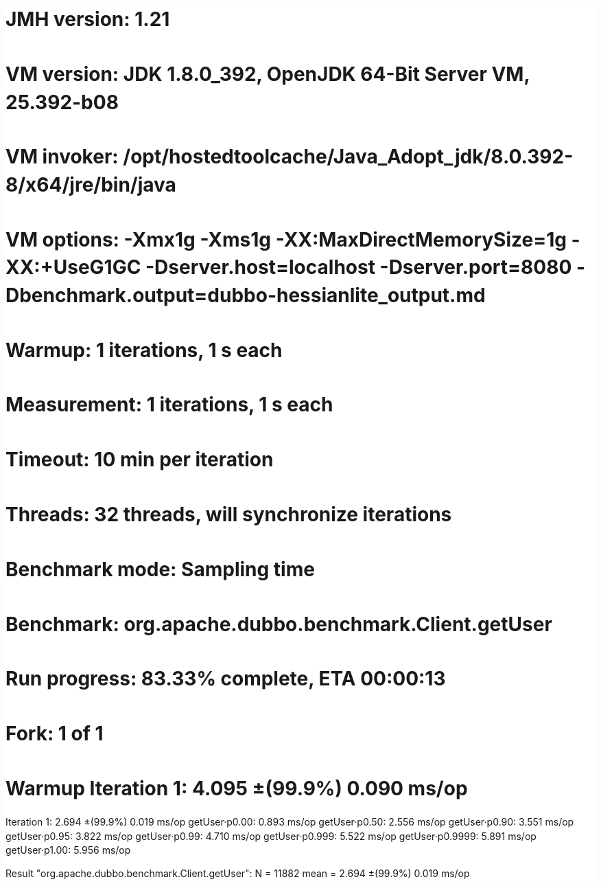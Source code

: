 # JMH version: 1.21
# VM version: JDK 1.8.0_392, OpenJDK 64-Bit Server VM, 25.392-b08
# VM invoker: /opt/hostedtoolcache/Java_Adopt_jdk/8.0.392-8/x64/jre/bin/java
# VM options: -Xmx1g -Xms1g -XX:MaxDirectMemorySize=1g -XX:+UseG1GC -Dserver.host=localhost -Dserver.port=8080 -Dbenchmark.output=dubbo-hessianlite_output.md
# Warmup: 1 iterations, 1 s each
# Measurement: 1 iterations, 1 s each
# Timeout: 10 min per iteration
# Threads: 32 threads, will synchronize iterations
# Benchmark mode: Sampling time
# Benchmark: org.apache.dubbo.benchmark.Client.getUser

# Run progress: 83.33% complete, ETA 00:00:13
# Fork: 1 of 1
# Warmup Iteration   1: 4.095 ±(99.9%) 0.090 ms/op
Iteration   1: 2.694 ±(99.9%) 0.019 ms/op
                 getUser·p0.00:   0.893 ms/op
                 getUser·p0.50:   2.556 ms/op
                 getUser·p0.90:   3.551 ms/op
                 getUser·p0.95:   3.822 ms/op
                 getUser·p0.99:   4.710 ms/op
                 getUser·p0.999:  5.522 ms/op
                 getUser·p0.9999: 5.891 ms/op
                 getUser·p1.00:   5.956 ms/op



Result "org.apache.dubbo.benchmark.Client.getUser":
  N = 11882
  mean =      2.694 ±(99.9%) 0.019 ms/op
